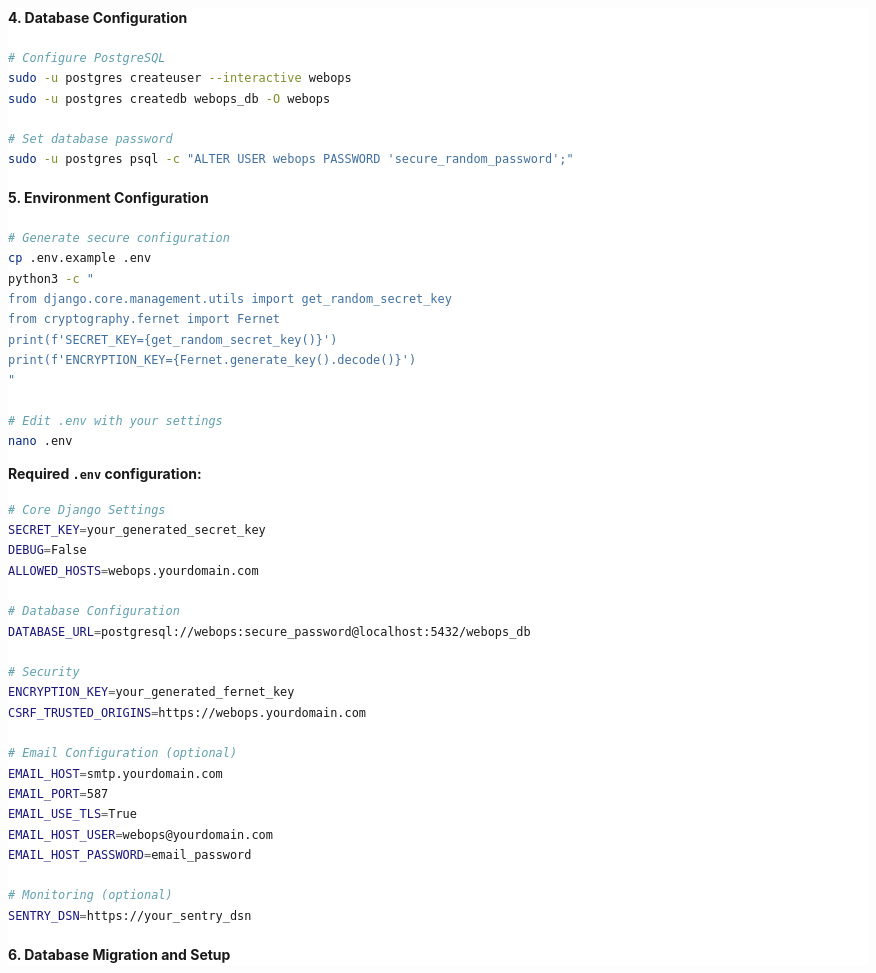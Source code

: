 #### **4. Database Configuration**

```bash
# Configure PostgreSQL
sudo -u postgres createuser --interactive webops
sudo -u postgres createdb webops_db -O webops

# Set database password
sudo -u postgres psql -c "ALTER USER webops PASSWORD 'secure_random_password';"
```

#### **5. Environment Configuration**

```bash
# Generate secure configuration
cp .env.example .env
python3 -c "
from django.core.management.utils import get_random_secret_key
from cryptography.fernet import Fernet
print(f'SECRET_KEY={get_random_secret_key()}')
print(f'ENCRYPTION_KEY={Fernet.generate_key().decode()}')
"

# Edit .env with your settings
nano .env
```

**Required `.env` configuration:**
```bash
# Core Django Settings
SECRET_KEY=your_generated_secret_key
DEBUG=False
ALLOWED_HOSTS=webops.yourdomain.com

# Database Configuration
DATABASE_URL=postgresql://webops:secure_password@localhost:5432/webops_db

# Security
ENCRYPTION_KEY=your_generated_fernet_key
CSRF_TRUSTED_ORIGINS=https://webops.yourdomain.com

# Email Configuration (optional)
EMAIL_HOST=smtp.yourdomain.com
EMAIL_PORT=587
EMAIL_USE_TLS=True
EMAIL_HOST_USER=webops@yourdomain.com
EMAIL_HOST_PASSWORD=email_password

# Monitoring (optional)
SENTRY_DSN=https://your_sentry_dsn
```

#### **6. Database Migration and Setup**
